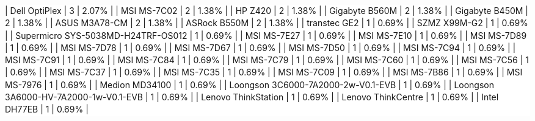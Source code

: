 | Dell OptiPlex                         | 3        | 2.07%   |
| MSI MS-7C02                           | 2        | 1.38%   |
| HP Z420                               | 2        | 1.38%   |
| Gigabyte B560M                        | 2        | 1.38%   |
| Gigabyte B450M                        | 2        | 1.38%   |
| ASUS M3A78-CM                         | 2        | 1.38%   |
| ASRock B550M                          | 2        | 1.38%   |
| transtec GE2                          | 1        | 0.69%   |
| SZMZ X99M-G2                          | 1        | 0.69%   |
| Supermicro SYS-5038MD-H24TRF-OS012    | 1        | 0.69%   |
| MSI MS-7E27                           | 1        | 0.69%   |
| MSI MS-7E10                           | 1        | 0.69%   |
| MSI MS-7D89                           | 1        | 0.69%   |
| MSI MS-7D78                           | 1        | 0.69%   |
| MSI MS-7D67                           | 1        | 0.69%   |
| MSI MS-7D50                           | 1        | 0.69%   |
| MSI MS-7C94                           | 1        | 0.69%   |
| MSI MS-7C91                           | 1        | 0.69%   |
| MSI MS-7C84                           | 1        | 0.69%   |
| MSI MS-7C79                           | 1        | 0.69%   |
| MSI MS-7C60                           | 1        | 0.69%   |
| MSI MS-7C56                           | 1        | 0.69%   |
| MSI MS-7C37                           | 1        | 0.69%   |
| MSI MS-7C35                           | 1        | 0.69%   |
| MSI MS-7C09                           | 1        | 0.69%   |
| MSI MS-7B86                           | 1        | 0.69%   |
| MSI MS-7976                           | 1        | 0.69%   |
| Medion MD34100                        | 1        | 0.69%   |
| Loongson 3C6000-7A2000-2w-V0.1-EVB    | 1        | 0.69%   |
| Loongson 3A6000-HV-7A2000-1w-V0.1-EVB | 1        | 0.69%   |
| Lenovo ThinkStation                   | 1        | 0.69%   |
| Lenovo ThinkCentre                    | 1        | 0.69%   |
| Intel DH77EB                          | 1        | 0.69%   |
